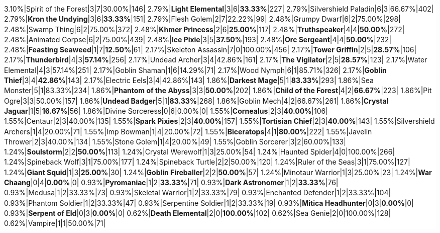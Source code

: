 3.10%|Spirit of the Forest|3|7|30.00%|146|
2.79%|**Light Elemental**|3|6|**33.33%**|227|
2.79%|Silvershield Paladin|6|3|66.67%|402|
2.79%|**Kron the Undying**|3|6|**33.33%**|151|
2.79%|Flesh Golem|2|7|22.22%|99|
2.48%|Grumpy Dwarf|6|2|75.00%|298|
2.48%|Swamp Thing|6|2|75.00%|372|
2.48%|**Khmer Princess**|2|6|**25.00%**|117|
2.48%|**Truthspeaker**|4|4|**50.00%**|272|
2.48%|Animated Corpse|6|2|75.00%|439|
2.48%|**Ice Pixie**|3|5|**37.50%**|193|
2.48%|**Orc Sergeant**|4|4|**50.00%**|232|
2.48%|**Feasting Seaweed**|1|7|**12.50%**|61|
2.17%|Skeleton Assassin|7|0|100.00%|456|
2.17%|**Tower Griffin**|2|5|**28.57%**|106|
2.17%|**Thunderbird**|4|3|**57.14%**|256|
2.17%|Undead Archer|3|4|42.86%|161|
2.17%|**The Vigilator**|2|5|**28.57%**|123|
2.17%|Water Elemental|4|3|57.14%|251|
2.17%|Goblin Shaman|1|6|14.29%|71|
2.17%|Wood Nymph|6|1|85.71%|326|
2.17%|**Goblin Thief**|3|4|**42.86%**|143|
2.17%|Electric Eels|3|4|42.86%|143|
1.86%|**Darkest Mage**|5|1|**83.33%**|293|
1.86%|Sea Monster|5|1|83.33%|234|
1.86%|**Phantom of the Abyss**|3|3|**50.00%**|202|
1.86%|**Child of the Forest**|4|2|**66.67%**|223|
1.86%|Pit Ogre|3|3|50.00%|157|
1.86%|**Undead Badger**|5|1|**83.33%**|268|
1.86%|Goblin Mech|4|2|66.67%|261|
1.86%|**Crystal Jaguar**|1|5|**16.67%**|56|
1.86%|Divine Sorceress|0|6|0.00%|0|
1.55%|**Cornealus**|2|3|**40.00%**|106|
1.55%|Centaur|2|3|40.00%|135|
1.55%|**Spark Pixies**|2|3|**40.00%**|157|
1.55%|**Tortisian Chief**|2|3|**40.00%**|143|
1.55%|Silvershield Archers|1|4|20.00%|71|
1.55%|Imp Bowman|1|4|20.00%|72|
1.55%|**Biceratops**|4|1|**80.00%**|222|
1.55%|Javelin Thrower|2|3|40.00%|134|
1.55%|Stone Golem|1|4|20.00%|49|
1.55%|Goblin Sorcerer|3|2|60.00%|133|
1.24%|**Soulstorm**|2|2|**50.00%**|113|
1.24%|Crystal Werewolf|1|3|25.00%|54|
1.24%|Haunted Spider|4|0|100.00%|266|
1.24%|Spineback Wolf|3|1|75.00%|177|
1.24%|Spineback Turtle|2|2|50.00%|120|
1.24%|Ruler of the Seas|3|1|75.00%|127|
1.24%|**Giant Squid**|1|3|**25.00%**|30|
1.24%|**Goblin Fireballer**|2|2|**50.00%**|57|
1.24%|Minotaur Warrior|1|3|25.00%|23|
1.24%|**War Chaang**|0|4|**0.00%**|0|
0.93%|**Pyromaniac**|1|2|**33.33%**|71|
0.93%|**Dark Astronomer**|1|2|**33.33%**|76|
0.93%|Medusa|1|2|33.33%|73|
0.93%|Skeletal Warrior|1|2|33.33%|79|
0.93%|Enchanted Defender|1|2|33.33%|104|
0.93%|Phantom Soldier|1|2|33.33%|47|
0.93%|Serpentine Soldier|1|2|33.33%|19|
0.93%|**Mitica Headhunter**|0|3|**0.00%**|0|
0.93%|**Serpent of Eld**|0|3|**0.00%**|0|
0.62%|**Death Elemental**|2|0|**100.00%**|102|
0.62%|Sea Genie|2|0|100.00%|128|
0.62%|Vampire|1|1|50.00%|71|